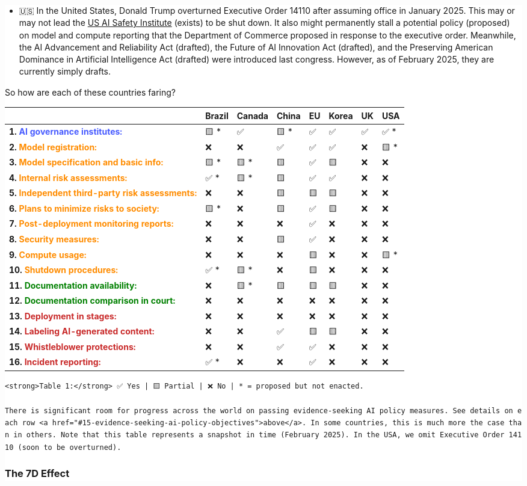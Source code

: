 - 🇺🇸 In the United States, Donald Trump overturned Executive Order 14110 <d-cite key="ExecutiveOrder14110"></d-cite> after assuming office in January 2025. This may or may not lead the [US AI Safety Institute](https://www.nist.gov/aisi) (exists) to be shut down. It also might permanently stall a potential policy <d-cite key="federal_register_ai_reporting_2024"></d-cite> (proposed) on model and compute reporting that the Department of Commerce proposed in response to the executive order. Meanwhile, the AI Advancement and Reliability Act <d-cite key="HR9497"></d-cite> (drafted), the Future of AI Innovation Act <d-cite key="S4178"></d-cite> (drafted), and the Preserving American Dominance in Artificial Intelligence Act <d-cite key="S5616"></d-cite> (drafted) were introduced last congress. However, as of February 2025, they are currently simply drafts. 

So how are each of these countries faring?

|                                                                                          | Brazil | Canada | China | EU   | Korea | UK   | USA  |
|------------------------------------------------------------------------------------------|--------|--------|-------|------|-------|------|------|
| **1. <span style="color: rgb(70, 90, 255);">AI governance institutes:</span>**                       | 🟨 *   | ✅     | 🟨 *  | ✅   | ✅     | ✅   | ✅ * |
| **2. <span style="color: darkorange;">Model registration:</span>**                       | ❌     | ❌     | ✅    | ✅   | ✅     | ❌   | 🟨 * |
| **3. <span style="color: darkorange;">Model specification and basic info:</span>**       | 🟨 *   | 🟨 *   | 🟨    | ✅   | 🟨    | ❌   | ❌   |
| **4. <span style="color: darkorange;">Internal risk assessments:</span>**                | ✅ *   | 🟨 *   | 🟨    | ✅   | ✅     | ❌   | ❌   |
| **5. <span style="color: darkorange;">Independent third-party risk assessments:</span>** | ❌     | ❌     | 🟨    | 🟨   | 🟨    | ❌   | ❌   |
| **6. <span style="color: darkorange;">Plans to minimize risks to society:</span>**       | 🟨 *   | ❌     | 🟨    | ✅   | 🟨    | ❌   | ❌   |
| **7. <span style="color: darkorange;">Post-deployment monitoring reports:</span>**       | ❌     | ❌     | ❌    | ✅   | ❌     | ❌   | ❌   |
| **8. <span style="color: darkorange;">Security measures:</span>**                        | ❌     | ❌     | 🟨    | ✅   | ❌     | ❌   | ❌   |
| **9. <span style="color: darkorange;">Compute usage:</span>**                            | ❌     | ❌     | ❌    | 🟨   | ❌     | ❌   | 🟨 * |
| **10. <span style="color: darkorange;">Shutdown procedures:</span>**                     | ✅ *   | 🟨 *   | ❌    | 🟨   | ❌     | ❌   | ❌   |
| **11. <span style="color: green;">Documentation availability:</span>**                   | ❌     | 🟨 *   | 🟨    | 🟨   | 🟨    | ❌   | ❌   |
| **12. <span style="color: green;">Documentation comparison in court:</span>**            | ❌     | ❌     | ❌    | ❌   | ❌    | ❌   | ❌   |
| **13. <span style="color: rgb(200, 40, 40);">Deployment in stages:</span>**                       | ❌     | ❌     | ❌    | ❌   | ❌    | ❌   | ❌   |
| **14. <span style="color: rgb(200, 40, 40);">Labeling AI-generated content:</span>**              | ❌     | ❌     | ✅    | 🟨   | 🟨    | ❌   | ❌   |
| **15. <span style="color: rgb(200, 40, 40);">Whistleblower protections:</span>**                  | ❌     | ❌     | ✅    | ✅   | ❌    | ❌   | ❌   |
| **16. <span style="color: rgb(200, 40, 40);">Incident reporting:</span>**                         | ✅ *   | ❌     | ❌    | ✅   | ❌    | ❌   | ❌   |


<div class="caption">

    <strong>Table 1:</strong> ✅ Yes | 🟨 Partial | ❌ No | * = proposed but not enacted.

    There is significant room for progress across the world on passing evidence-seeking AI policy measures. See details on each row <a href="#15-evidence-seeking-ai-policy-objectives">above</a>. In some countries, this is much more the case than in others. Note that this table represents a snapshot in time (February 2025). In the USA, we omit Executive Order 14110 (soon to be overturned).

</div>

### The 7D Effect
